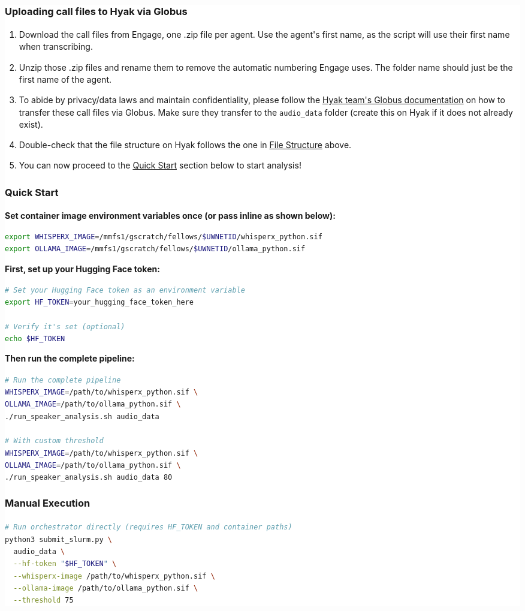 ### Uploading call files to Hyak via Globus

1. Download the call files from Engage, one .zip file per agent. Use the agent's first name, as the script will use their first name when transcribing.

2. Unzip those .zip files and rename them to remove the automatic numbering Engage uses. The folder name should just be the first name of the agent.

3. To abide by privacy/data laws and maintain confidentiality, please follow the [Hyak team's Globus documentation](https://hyak.uw.edu/docs/storage/gui#globus) on how to transfer these call files via Globus. Make sure they transfer to the `audio_data` folder (create this on Hyak if it does not already exist).

4. Double-check that the file structure on Hyak follows the one in [File Structure](#file-structure) above.

5. You can now proceed to the [Quick Start](#quick-start) section below to start analysis!

### Quick Start

**Set container image environment variables once (or pass inline as shown below):**
```bash
export WHISPERX_IMAGE=/mmfs1/gscratch/fellows/$UWNETID/whisperx_python.sif
export OLLAMA_IMAGE=/mmfs1/gscratch/fellows/$UWNETID/ollama_python.sif
```

**First, set up your Hugging Face token:**
```bash
# Set your Hugging Face token as an environment variable
export HF_TOKEN=your_hugging_face_token_here

# Verify it's set (optional)
echo $HF_TOKEN
```

**Then run the complete pipeline:**
```bash
# Run the complete pipeline
WHISPERX_IMAGE=/path/to/whisperx_python.sif \
OLLAMA_IMAGE=/path/to/ollama_python.sif \
./run_speaker_analysis.sh audio_data

# With custom threshold
WHISPERX_IMAGE=/path/to/whisperx_python.sif \
OLLAMA_IMAGE=/path/to/ollama_python.sif \
./run_speaker_analysis.sh audio_data 80
```

### Manual Execution
```bash
# Run orchestrator directly (requires HF_TOKEN and container paths)
python3 submit_slurm.py \
  audio_data \
  --hf-token "$HF_TOKEN" \
  --whisperx-image /path/to/whisperx_python.sif \
  --ollama-image /path/to/ollama_python.sif \
  --threshold 75
```
